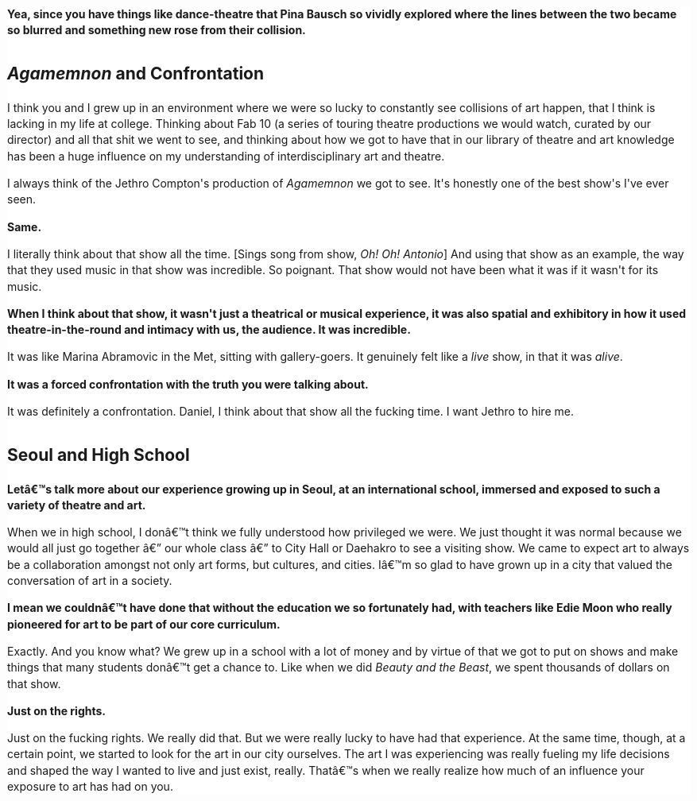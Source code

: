 **Yea, since you have things like dance-theatre that Pina Bausch so vividly explored where the lines between the two became so blurred and something new rose from their collision.**


## *Agamemnon* and Confrontation ##


I think you and I grew up in an environment where we were so lucky to constantly see collisions of art happen, that I think is lacking in my life at college. Thinking about Fab 10 (a series of touring theatre productions we would watch, curated by our director) and all that shit we went to see, and thinking about how we got to have that in our library of theatre and art knowledge has been a huge influence on my understanding of interdisciplinary art and theatre.

I always think of the Jethro Compton's production of *Agamemnon* we got to see. It's honestly one of the best show's I've ever seen.

**Same.**

I literally think about that show all the time. [Sings song from show, *Oh! Oh! Antonio*] And using that show as an example, the way that they used music in that show was incredible. So poignant. That show would not have been what it was if it wasn't for its music.

**When I think about that show, it wasn't just a theatrical or musical experience, it was also spatial and exhibitory in how it used theatre-in-the-round and intimacy with us, the audience. It was incredible.**

It was like Marina Abramovic in the Met, sitting with gallery-goers. It genuinely felt like a *live* show, in that it was *alive*.

**It was a forced confrontation with the truth you were talking about.**

It was definitely a confrontation. Daniel, I think about that show all the fucking time. I want Jethro to hire me.


## Seoul and High School ##


**Letâ€™s talk more about our experience growing up in Seoul, at an international school, immersed and exposed to such a variety of theatre and art.**

When we in high school, I donâ€™t think we fully understood how privileged we were. We just thought it was normal because we would all just go together â€” our whole class â€” to City Hall or Daehakro to see a visiting show. We came to expect art to always be a collaboration amongst not only art forms, but cultures, and cities. Iâ€™m so glad to have grown up in a city that valued the conversation of art in a society.

**I mean we couldnâ€™t have done that without the education we so fortunately had, with teachers like Edie Moon who really pioneered for art to be part of our core curriculum.**

Exactly. And you know what? We grew up in a school with a lot of money and by virtue of that we got to put on shows and make things that many students donâ€™t get a chance to. Like when we did *Beauty and the Beast*, we spent thousands of dollars on that show.

**Just on the rights.**

Just on the fucking rights. We really did that. But we were really lucky to have had that experience. At the same time, though, at a certain point, we started to look for the art in our city ourselves. The art I was experiencing was really fueling my life decisions and shaped the way I wanted to live and just exist, really. Thatâ€™s when we really realize how much of an influence your exposure to art has had on you.
